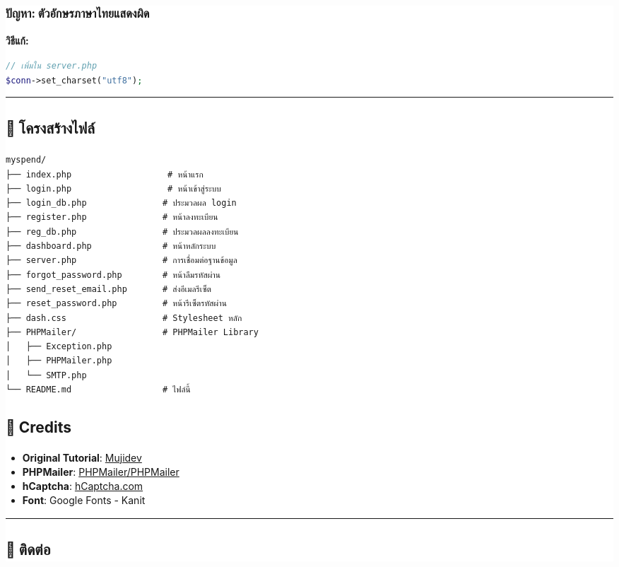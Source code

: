 ### ปัญหา: ตัวอักษรภาษาไทยแสดงผิด

**วิธีแก้:**
```php
// เพิ่มใน server.php
$conn->set_charset("utf8");
```

---

## 📁 โครงสร้างไฟล์
```
myspend/
├── index.php                   # หน้าแรก
├── login.php                   # หน้าเข้าสู่ระบบ
├── login_db.php               # ประมวลผล login
├── register.php               # หน้าลงทะเบียน
├── reg_db.php                 # ประมวลผลลงทะเบียน
├── dashboard.php              # หน้าหลักระบบ
├── server.php                 # การเชื่อมต่อฐานข้อมูล
├── forgot_password.php        # หน้าลืมรหัสผ่าน
├── send_reset_email.php       # ส่งอีเมลรีเซ็ต
├── reset_password.php         # หน้ารีเซ็ตรหัสผ่าน
├── dash.css                   # Stylesheet หลัก
├── PHPMailer/                 # PHPMailer Library
│   ├── Exception.php
│   ├── PHPMailer.php
│   └── SMTP.php
└── README.md                  # ไฟล์นี้
```




## 👥 Credits

- **Original Tutorial**: [Mujidev](https://youtu.be/PrhfkUXv0ys?si=rJNeIm_60POJtNpK)
- **PHPMailer**: [PHPMailer/PHPMailer](https://github.com/PHPMailer/PHPMailer)
- **hCaptcha**: [hCaptcha.com](https://www.hcaptcha.com/)
- **Font**: Google Fonts - Kanit

---

## 📧 ติดต่อ

